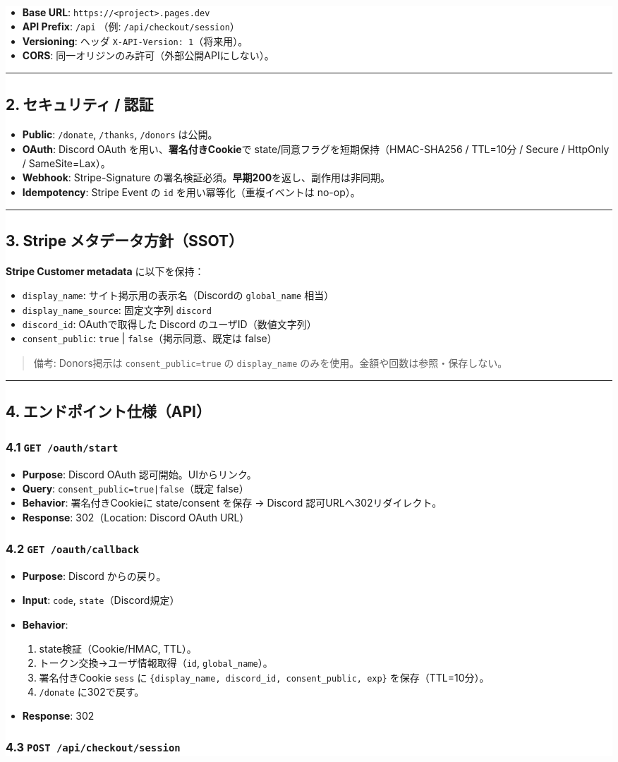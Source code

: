 * **Base URL**: `https://<project>.pages.dev`
* **API Prefix**: `/api` （例: `/api/checkout/session`）
* **Versioning**: ヘッダ `X-API-Version: 1`（将来用）。
* **CORS**: 同一オリジンのみ許可（外部公開APIにしない）。

---

## 2. セキュリティ / 認証

* **Public**: `/donate`, `/thanks`, `/donors` は公開。
* **OAuth**: Discord OAuth を用い、**署名付きCookie**で state/同意フラグを短期保持（HMAC-SHA256 / TTL=10分 / Secure / HttpOnly / SameSite=Lax）。
* **Webhook**: Stripe-Signature の署名検証必須。**早期200**を返し、副作用は非同期。
* **Idempotency**: Stripe Event の `id` を用い冪等化（重複イベントは no-op）。

---

## 3. Stripe メタデータ方針（SSOT）

**Stripe Customer metadata** に以下を保持：

* `display_name`: サイト掲示用の表示名（Discordの `global_name` 相当）
* `display_name_source`: 固定文字列 `discord`
* `discord_id`: OAuthで取得した Discord のユーザID（数値文字列）
* `consent_public`: `true` | `false`（掲示同意、既定は false）

> 備考: Donors掲示は `consent_public=true` の `display_name` のみを使用。金額や回数は参照・保存しない。

---

## 4. エンドポイント仕様（API）

### 4.1 `GET /oauth/start`

* **Purpose**: Discord OAuth 認可開始。UIからリンク。
* **Query**: `consent_public=true|false`（既定 false）
* **Behavior**: 署名付きCookieに state/consent を保存 → Discord 認可URLへ302リダイレクト。
* **Response**: 302（Location: Discord OAuth URL）

### 4.2 `GET /oauth/callback`

* **Purpose**: Discord からの戻り。
* **Input**: `code`, `state`（Discord規定）
* **Behavior**:

  1. state検証（Cookie/HMAC, TTL）。
  2. トークン交換→ユーザ情報取得（`id`, `global_name`）。
  3. 署名付きCookie `sess` に `{display_name, discord_id, consent_public, exp}` を保存（TTL=10分）。
  4. `/donate` に302で戻す。
* **Response**: 302

### 4.3 `POST /api/checkout/session`
